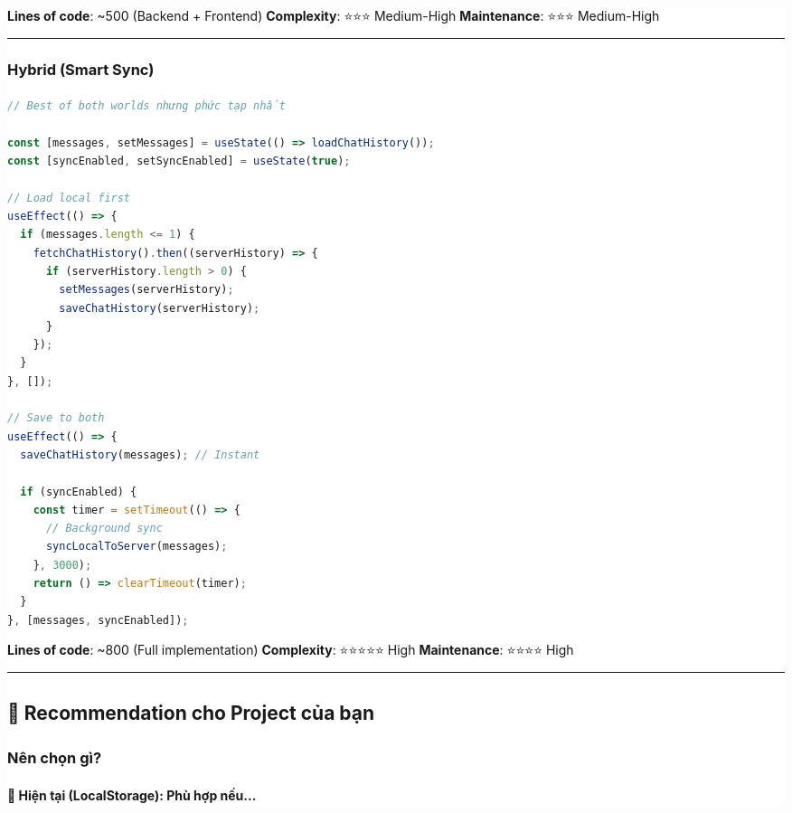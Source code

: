 **Lines of code**: ~500 (Backend + Frontend)
**Complexity**: ⭐⭐⭐ Medium-High
**Maintenance**: ⭐⭐⭐ Medium-High

---

### Hybrid (Smart Sync)

```typescript
// Best of both worlds nhưng phức tạp nhất

const [messages, setMessages] = useState(() => loadChatHistory());
const [syncEnabled, setSyncEnabled] = useState(true);

// Load local first
useEffect(() => {
  if (messages.length <= 1) {
    fetchChatHistory().then((serverHistory) => {
      if (serverHistory.length > 0) {
        setMessages(serverHistory);
        saveChatHistory(serverHistory);
      }
    });
  }
}, []);

// Save to both
useEffect(() => {
  saveChatHistory(messages); // Instant

  if (syncEnabled) {
    const timer = setTimeout(() => {
      // Background sync
      syncLocalToServer(messages);
    }, 3000);
    return () => clearTimeout(timer);
  }
}, [messages, syncEnabled]);
```

**Lines of code**: ~800 (Full implementation)
**Complexity**: ⭐⭐⭐⭐⭐ High
**Maintenance**: ⭐⭐⭐⭐ High

---

## 🤔 Recommendation cho Project của bạn

### Nên chọn gì?

#### 📍 Hiện tại (LocalStorage): Phù hợp nếu...
